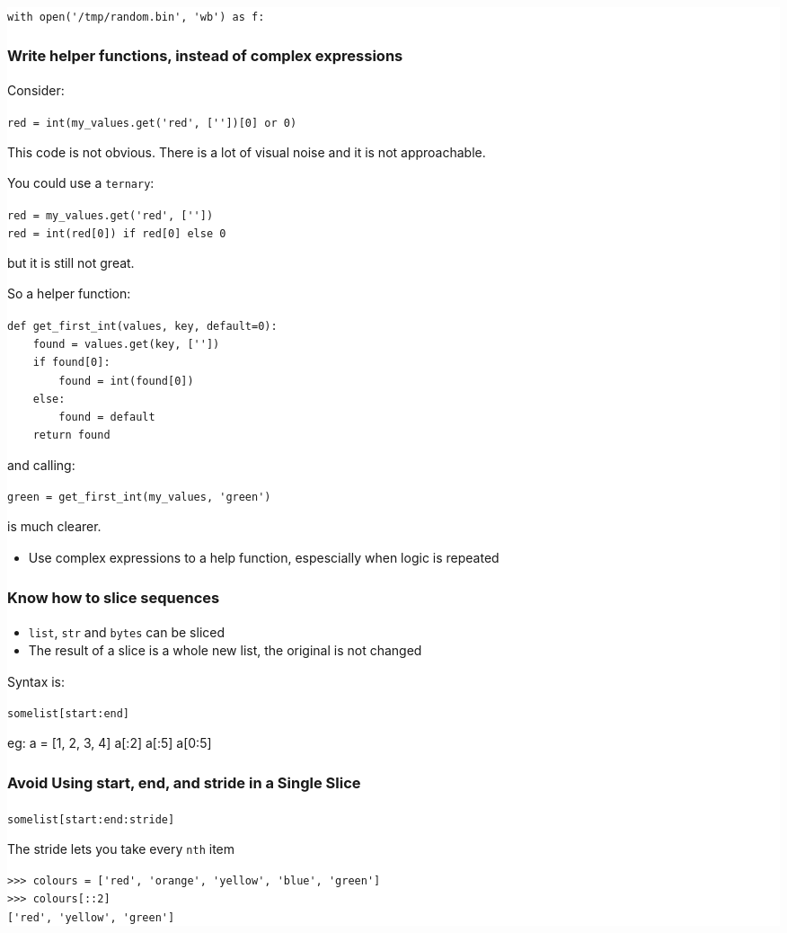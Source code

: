     with open('/tmp/random.bin', 'wb') as f:

### Write helper functions, instead of complex expressions

Consider:

    red = int(my_values.get('red', [''])[0] or 0)

This code is not obvious. There is a lot of visual noise and it is not approachable.

You could use a `ternary`:

    red = my_values.get('red', [''])
    red = int(red[0]) if red[0] else 0

but it is still not great.

So a helper function:

    def get_first_int(values, key, default=0):
        found = values.get(key, [''])
        if found[0]:
            found = int(found[0])
        else:
            found = default
        return found

and calling:

    green = get_first_int(my_values, 'green')

is much clearer.

* Use complex expressions to a help function, espescially when logic is repeated

### Know how to slice sequences

* `list`, `str` and `bytes` can be sliced
* The result of a slice is a whole new list, the original is not changed

Syntax is:

    somelist[start:end]

eg:
    a = [1, 2, 3, 4]
    a[:2]
    a[:5]
    a[0:5]

### Avoid Using start, end, and stride in a Single Slice

    somelist[start:end:stride]

The stride lets you take every `nth` item

    >>> colours = ['red', 'orange', 'yellow', 'blue', 'green']
    >>> colours[::2]
    ['red', 'yellow', 'green']

